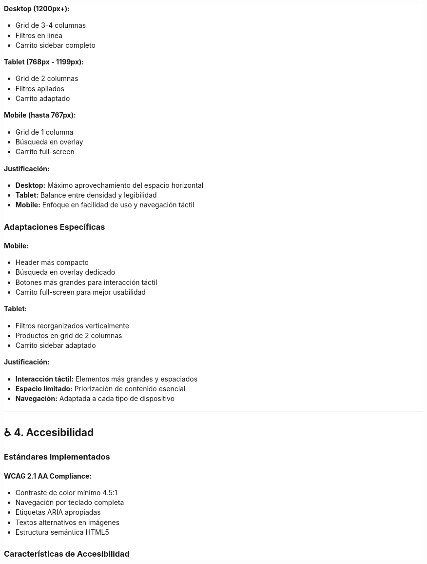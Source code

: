 **Desktop (1200px+):**
- Grid de 3-4 columnas
- Filtros en línea
- Carrito sidebar completo

**Tablet (768px - 1199px):**
- Grid de 2 columnas
- Filtros apilados
- Carrito adaptado

**Mobile (hasta 767px):**
- Grid de 1 columna
- Búsqueda en overlay
- Carrito full-screen

**Justificación:**
- **Desktop:** Máximo aprovechamiento del espacio horizontal
- **Tablet:** Balance entre densidad y legibilidad
- **Mobile:** Enfoque en facilidad de uso y navegación táctil

### Adaptaciones Específicas

**Mobile:**
- Header más compacto
- Búsqueda en overlay dedicado
- Botones más grandes para interacción táctil
- Carrito full-screen para mejor usabilidad

**Tablet:**
- Filtros reorganizados verticalmente
- Productos en grid de 2 columnas
- Carrito sidebar adaptado

**Justificación:**
- **Interacción táctil:** Elementos más grandes y espaciados
- **Espacio limitado:** Priorización de contenido esencial
- **Navegación:** Adaptada a cada tipo de dispositivo

---

## ♿ 4. Accesibilidad

### Estándares Implementados

**WCAG 2.1 AA Compliance:**
- Contraste de color mínimo 4.5:1
- Navegación por teclado completa
- Etiquetas ARIA apropiadas
- Textos alternativos en imágenes
- Estructura semántica HTML5

### Características de Accesibilidad
